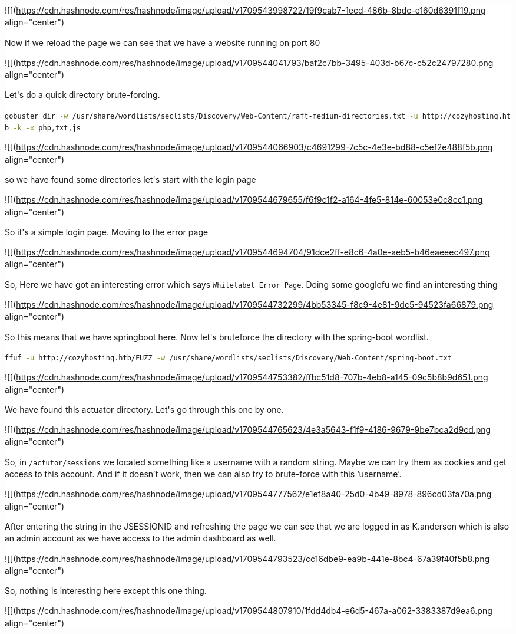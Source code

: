 ![](https://cdn.hashnode.com/res/hashnode/image/upload/v1709543998722/19f9cab7-1ecd-486b-8bdc-e160d6391f19.png align="center")

Now if we reload the page we can see that we have a website running on port 80

![](https://cdn.hashnode.com/res/hashnode/image/upload/v1709544041793/baf2c7bb-3495-403d-b67c-c52c24797280.png align="center")

Let's do a quick directory brute-forcing.

```bash
gobuster dir -w /usr/share/wordlists/seclists/Discovery/Web-Content/raft-medium-directories.txt -u http://cozyhosting.htb -k -x php,txt,js
```

![](https://cdn.hashnode.com/res/hashnode/image/upload/v1709544066903/c4691299-7c5c-4e3e-bd88-c5ef2e488f5b.png align="center")

so we have found some directories let's start with the login page

![](https://cdn.hashnode.com/res/hashnode/image/upload/v1709544679655/f6f9c1f2-a164-4fe5-814e-60053e0c8cc1.png align="center")

So it's a simple login page. Moving to the error page

![](https://cdn.hashnode.com/res/hashnode/image/upload/v1709544694704/91dce2ff-e8c6-4a0e-aeb5-b46eaeeec497.png align="center")

So, Here we have got an interesting error which says `Whilelabel Error Page`. Doing some googlefu we find an interesting thing

![](https://cdn.hashnode.com/res/hashnode/image/upload/v1709544732299/4bb53345-f8c9-4e81-9dc5-94523fa66879.png align="center")

So this means that we have springboot here. Now let's bruteforce the directory with the spring-boot wordlist.

```bash
ffuf -u http://cozyhosting.htb/FUZZ -w /usr/share/wordlists/seclists/Discovery/Web-Content/spring-boot.txt
```

![](https://cdn.hashnode.com/res/hashnode/image/upload/v1709544753382/ffbc51d8-707b-4eb8-a145-09c5b8b9d651.png align="center")

We have found this actuator directory. Let's go through this one by one.

![](https://cdn.hashnode.com/res/hashnode/image/upload/v1709544765623/4e3a5643-f1f9-4186-9679-9be7bca2d9cd.png align="center")

So, in `/actutor/sessions` we located something like a username with a random string. Maybe we can try them as cookies and get access to this account. And if it doesn’t work, then we can also try to brute-force with this ‘username’.

![](https://cdn.hashnode.com/res/hashnode/image/upload/v1709544777562/e1ef8a40-25d0-4b49-8978-896cd03fa70a.png align="center")

After entering the string in the JSESSIONID and refreshing the page we can see that we are logged in as K.anderson which is also an admin account as we have access to the admin dashboard as well.

![](https://cdn.hashnode.com/res/hashnode/image/upload/v1709544793523/cc16dbe9-ea9b-441e-8bc4-67a39f40f5b8.png align="center")

So, nothing is interesting here except this one thing.

![](https://cdn.hashnode.com/res/hashnode/image/upload/v1709544807910/1fdd4db4-e6d5-467a-a062-3383387d9ea6.png align="center")
